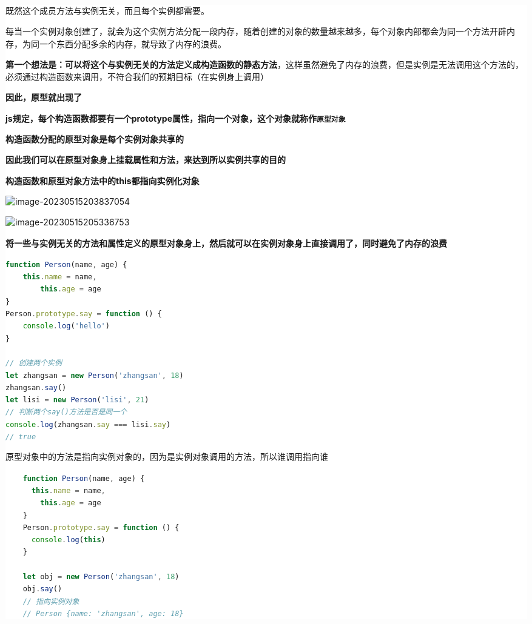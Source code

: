 既然这个成员方法与实例无关，而且每个实例都需要。

每当一个实例对象创建了，就会为这个实例方法分配一段内存，随着创建的对象的数量越来越多，每个对象内部都会为同一个方法开辟内存，为同一个东西分配多余的内存，就导致了内存的浪费。

**第一个想法是：可以将这个与实例无关的方法定义成构造函数的静态方法**，这样虽然避免了内存的浪费，但是实例是无法调用这个方法的，必须通过构造函数来调用，不符合我们的预期目标（在实例身上调用）



**因此，原型就出现了**

**js规定，每个构造函数都要有一个prototype属性，指向一个对象，这个对象就称作`原型对象`**

**构造函数分配的原型对象是每个实例对象共享的**

**因此我们可以在原型对象身上挂载属性和方法，来达到所以实例共享的目的**

**构造函数和原型对象方法中的this都指向实例化对象**

![image-20230515203837054](https://kkbank.oss-cn-qingdao.aliyuncs.com/note-img/image-20230515203837054.png)

![image-20230515205336753](https://kkbank.oss-cn-qingdao.aliyuncs.com/note-img/image-20230515205336753.png)

**将一些与实例无关的方法和属性定义的原型对象身上，然后就可以在实例对象身上直接调用了，同时避免了内存的浪费**

```js
function Person(name, age) {
    this.name = name,
        this.age = age
}
Person.prototype.say = function () {
    console.log('hello')
}

// 创建两个实例
let zhangsan = new Person('zhangsan', 18)
zhangsan.say()
let lisi = new Person('lisi', 21)
// 判断两个say()方法是否是同一个
console.log(zhangsan.say === lisi.say)
// true
```

原型对象中的方法是指向实例对象的，因为是实例对象调用的方法，所以谁调用指向谁

```js
    function Person(name, age) {
      this.name = name,
        this.age = age
    }
    Person.prototype.say = function () {
      console.log(this)
    }

    let obj = new Person('zhangsan', 18)
    obj.say()
    // 指向实例对象
    // Person {name: 'zhangsan', age: 18}
```
